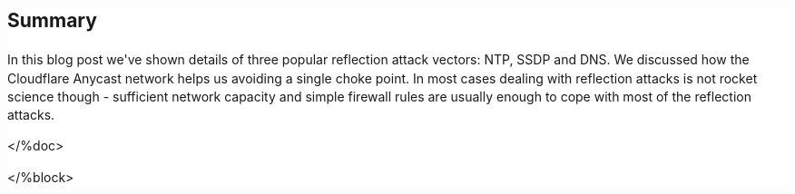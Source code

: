 Summary
-------

In this blog post we've shown details of three popular reflection attack vectors: NTP, SSDP and DNS. We discussed how the Cloudflare Anycast network helps us avoiding a single choke point. In most cases dealing with reflection attacks is not rocket science though - sufficient network capacity and simple firewall rules are usually enough to cope with most of the reflection attacks.

</%doc>

</%block>


